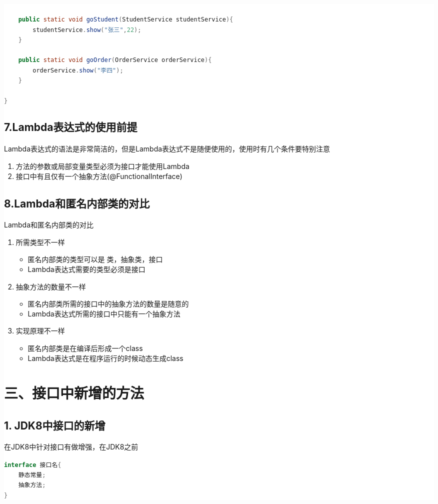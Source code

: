 ```java

    public static void goStudent(StudentService studentService){
        studentService.show("张三",22);
    }

    public static void goOrder(OrderService orderService){
        orderService.show("李四");
    }
    
}
```



## 7.Lambda表达式的使用前提

Lambda表达式的语法是非常简洁的，但是Lambda表达式不是随便使用的，使用时有几个条件要特别注意

1. 方法的参数或局部变量类型必须为接口才能使用Lambda
2. 接口中有且仅有一个抽象方法(@FunctionalInterface)



## 8.Lambda和匿名内部类的对比

Lambda和匿名内部类的对比

1. 所需类型不一样
   - 匿名内部类的类型可以是 类，抽象类，接口
   - Lambda表达式需要的类型必须是接口

2. 抽象方法的数量不一样
   - 匿名内部类所需的接口中的抽象方法的数量是随意的
   - Lambda表达式所需的接口中只能有一个抽象方法

3. 实现原理不一样
   - 匿名内部类是在编译后形成一个class
   - Lambda表达式是在程序运行的时候动态生成class





# 三、接口中新增的方法

## 1. JDK8中接口的新增

在JDK8中针对接口有做增强，在JDK8之前

```java
interface 接口名{
    静态常量;
    抽象方法;
}
```
